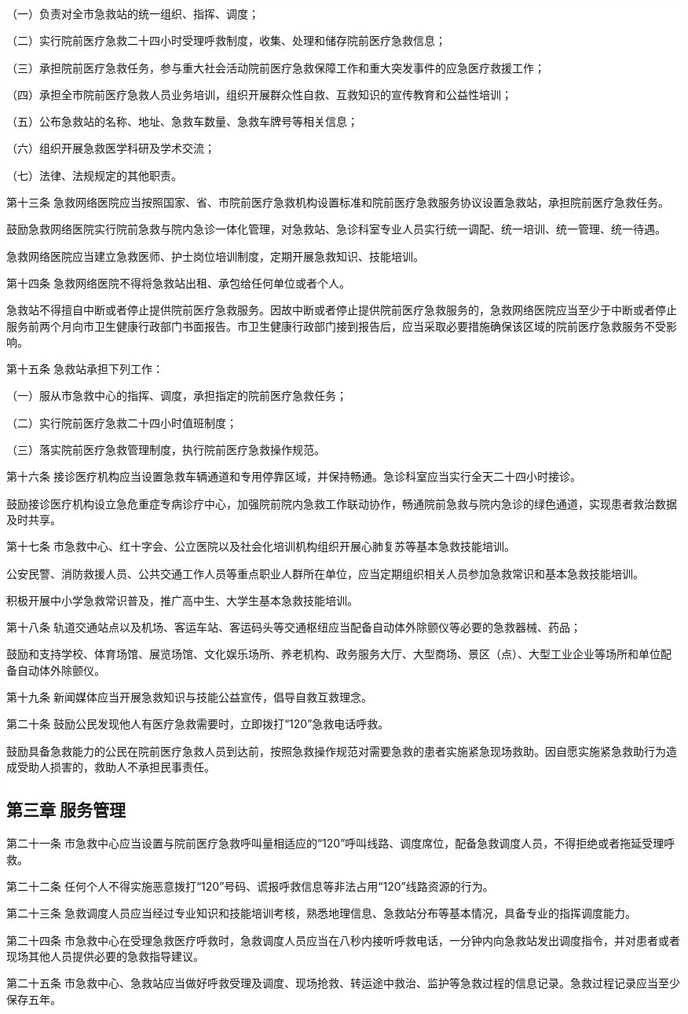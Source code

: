 （一）负责对全市急救站的统一组织、指挥、调度；

（二）实行院前医疗急救二十四小时受理呼救制度，收集、处理和储存院前医疗急救信息；

（三）承担院前医疗急救任务，参与重大社会活动院前医疗急救保障工作和重大突发事件的应急医疗救援工作；

（四）承担全市院前医疗急救人员业务培训，组织开展群众性自救、互救知识的宣传教育和公益性培训；

（五）公布急救站的名称、地址、急救车数量、急救车牌号等相关信息；

（六）组织开展急救医学科研及学术交流；

（七）法律、法规规定的其他职责。

第十三条 急救网络医院应当按照国家、省、市院前医疗急救机构设置标准和院前医疗急救服务协议设置急救站，承担院前医疗急救任务。

鼓励急救网络医院实行院前急救与院内急诊一体化管理，对急救站、急诊科室专业人员实行统一调配、统一培训、统一管理、统一待遇。

急救网络医院应当建立急救医师、护士岗位培训制度，定期开展急救知识、技能培训。

第十四条 急救网络医院不得将急救站出租、承包给任何单位或者个人。

急救站不得擅自中断或者停止提供院前医疗急救服务。因故中断或者停止提供院前医疗急救服务的，急救网络医院应当至少于中断或者停止服务前两个月向市卫生健康行政部门书面报告。市卫生健康行政部门接到报告后，应当采取必要措施确保该区域的院前医疗急救服务不受影响。

第十五条 急救站承担下列工作：

（一）服从市急救中心的指挥、调度，承担指定的院前医疗急救任务；

（二）实行院前医疗急救二十四小时值班制度；

（三）落实院前医疗急救管理制度，执行院前医疗急救操作规范。

第十六条 接诊医疗机构应当设置急救车辆通道和专用停靠区域，并保持畅通。急诊科室应当实行全天二十四小时接诊。

鼓励接诊医疗机构设立急危重症专病诊疗中心，加强院前院内急救工作联动协作，畅通院前急救与院内急诊的绿色通道，实现患者救治数据及时共享。

第十七条 市急救中心、红十字会、公立医院以及社会化培训机构组织开展心肺复苏等基本急救技能培训。

公安民警、消防救援人员、公共交通工作人员等重点职业人群所在单位，应当定期组织相关人员参加急救常识和基本急救技能培训。

积极开展中小学急救常识普及，推广高中生、大学生基本急救技能培训。

第十八条 轨道交通站点以及机场、客运车站、客运码头等交通枢纽应当配备自动体外除颤仪等必要的急救器械、药品；

鼓励和支持学校、体育场馆、展览场馆、文化娱乐场所、养老机构、政务服务大厅、大型商场、景区（点）、大型工业企业等场所和单位配备自动体外除颤仪。

第十九条 新闻媒体应当开展急救知识与技能公益宣传，倡导自救互救理念。

第二十条 鼓励公民发现他人有医疗急救需要时，立即拨打“120”急救电话呼救。

鼓励具备急救能力的公民在院前医疗急救人员到达前，按照急救操作规范对需要急救的患者实施紧急现场救助。因自愿实施紧急救助行为造成受助人损害的，救助人不承担民事责任。

## 第三章  服务管理

第二十一条 市急救中心应当设置与院前医疗急救呼叫量相适应的“120”呼叫线路、调度席位，配备急救调度人员，不得拒绝或者拖延受理呼救。

第二十二条 任何个人不得实施恶意拨打“120”号码、谎报呼救信息等非法占用“120”线路资源的行为。

第二十三条 急救调度人员应当经过专业知识和技能培训考核，熟悉地理信息、急救站分布等基本情况，具备专业的指挥调度能力。

第二十四条 市急救中心在受理急救医疗呼救时，急救调度人员应当在八秒内接听呼救电话，一分钟内向急救站发出调度指令，并对患者或者现场其他人员提供必要的急救指导建议。

第二十五条 市急救中心、急救站应当做好呼救受理及调度、现场抢救、转运途中救治、监护等急救过程的信息记录。急救过程记录应当至少保存五年。
